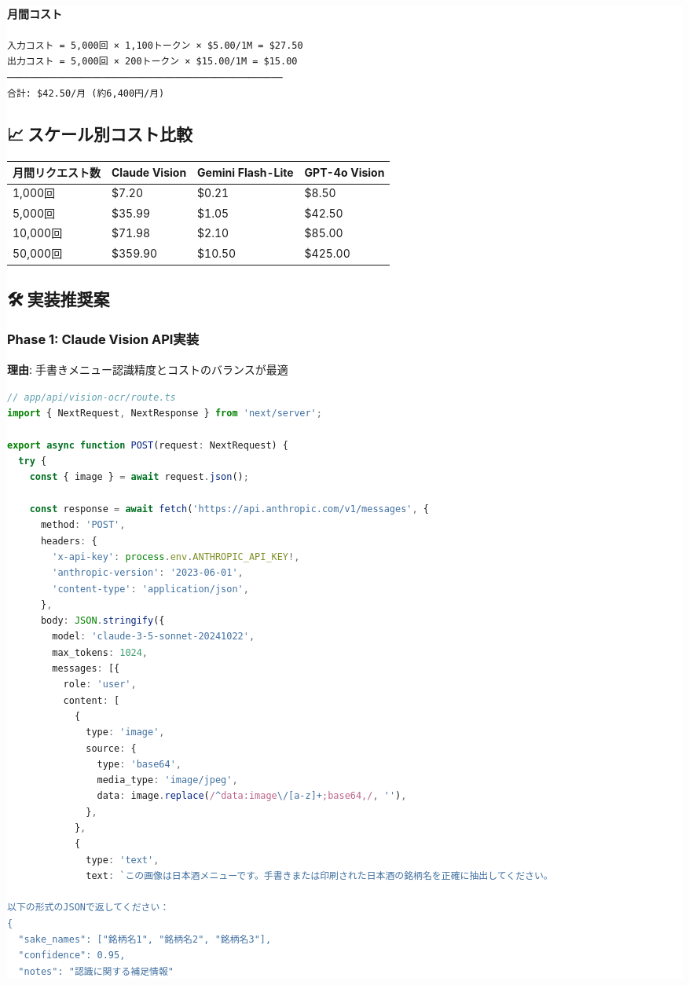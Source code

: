 #### 月間コスト
```
入力コスト = 5,000回 × 1,100トークン × $5.00/1M = $27.50
出力コスト = 5,000回 × 200トークン × $15.00/1M = $15.00
─────────────────────────────────────────────────
合計: $42.50/月 (約6,400円/月)
```

## 📈 スケール別コスト比較

| 月間リクエスト数 | Claude Vision | Gemini Flash-Lite | GPT-4o Vision |
|------------------|---------------|-------------------|---------------|
| 1,000回 | $7.20 | $0.21 | $8.50 |
| 5,000回 | $35.99 | $1.05 | $42.50 |
| 10,000回 | $71.98 | $2.10 | $85.00 |
| 50,000回 | $359.90 | $10.50 | $425.00 |

## 🛠 実装推奨案

### Phase 1: Claude Vision API実装

**理由**: 手書きメニュー認識精度とコストのバランスが最適

```typescript
// app/api/vision-ocr/route.ts
import { NextRequest, NextResponse } from 'next/server';

export async function POST(request: NextRequest) {
  try {
    const { image } = await request.json();
    
    const response = await fetch('https://api.anthropic.com/v1/messages', {
      method: 'POST',
      headers: {
        'x-api-key': process.env.ANTHROPIC_API_KEY!,
        'anthropic-version': '2023-06-01',
        'content-type': 'application/json',
      },
      body: JSON.stringify({
        model: 'claude-3-5-sonnet-20241022',
        max_tokens: 1024,
        messages: [{
          role: 'user',
          content: [
            {
              type: 'image',
              source: {
                type: 'base64',
                media_type: 'image/jpeg',
                data: image.replace(/^data:image\/[a-z]+;base64,/, ''),
              },
            },
            {
              type: 'text',
              text: `この画像は日本酒メニューです。手書きまたは印刷された日本酒の銘柄名を正確に抽出してください。
              
以下の形式のJSONで返してください：
{
  "sake_names": ["銘柄名1", "銘柄名2", "銘柄名3"],
  "confidence": 0.95,
  "notes": "認識に関する補足情報"
```